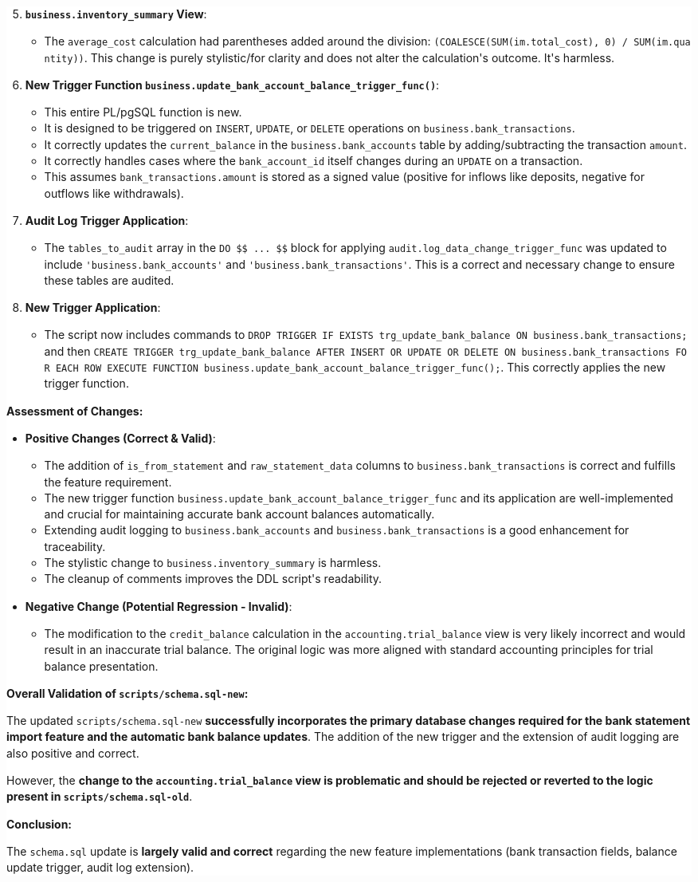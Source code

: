 5.  **`business.inventory_summary` View**:
    *   The `average_cost` calculation had parentheses added around the division: `(COALESCE(SUM(im.total_cost), 0) / SUM(im.quantity))`. This change is purely stylistic/for clarity and does not alter the calculation's outcome. It's harmless.

6.  **New Trigger Function `business.update_bank_account_balance_trigger_func()`**:
    *   This entire PL/pgSQL function is new.
    *   It is designed to be triggered on `INSERT`, `UPDATE`, or `DELETE` operations on `business.bank_transactions`.
    *   It correctly updates the `current_balance` in the `business.bank_accounts` table by adding/subtracting the transaction `amount`.
    *   It correctly handles cases where the `bank_account_id` itself changes during an `UPDATE` on a transaction.
    *   This assumes `bank_transactions.amount` is stored as a signed value (positive for inflows like deposits, negative for outflows like withdrawals).

7.  **Audit Log Trigger Application**:
    *   The `tables_to_audit` array in the `DO $$ ... $$` block for applying `audit.log_data_change_trigger_func` was updated to include `'business.bank_accounts'` and `'business.bank_transactions'`. This is a correct and necessary change to ensure these tables are audited.

8.  **New Trigger Application**:
    *   The script now includes commands to `DROP TRIGGER IF EXISTS trg_update_bank_balance ON business.bank_transactions;` and then `CREATE TRIGGER trg_update_bank_balance AFTER INSERT OR UPDATE OR DELETE ON business.bank_transactions FOR EACH ROW EXECUTE FUNCTION business.update_bank_account_balance_trigger_func();`. This correctly applies the new trigger function.

**Assessment of Changes:**

*   **Positive Changes (Correct & Valid)**:
    *   The addition of `is_from_statement` and `raw_statement_data` columns to `business.bank_transactions` is correct and fulfills the feature requirement.
    *   The new trigger function `business.update_bank_account_balance_trigger_func` and its application are well-implemented and crucial for maintaining accurate bank account balances automatically.
    *   Extending audit logging to `business.bank_accounts` and `business.bank_transactions` is a good enhancement for traceability.
    *   The stylistic change to `business.inventory_summary` is harmless.
    *   The cleanup of comments improves the DDL script's readability.

*   **Negative Change (Potential Regression - Invalid)**:
    *   The modification to the `credit_balance` calculation in the `accounting.trial_balance` view is very likely incorrect and would result in an inaccurate trial balance. The original logic was more aligned with standard accounting principles for trial balance presentation.

**Overall Validation of `scripts/schema.sql-new`:**

The updated `scripts/schema.sql-new` **successfully incorporates the primary database changes required for the bank statement import feature and the automatic bank balance updates**. The addition of the new trigger and the extension of audit logging are also positive and correct.

However, the **change to the `accounting.trial_balance` view is problematic and should be rejected or reverted to the logic present in `scripts/schema.sql-old`**.

**Conclusion:**

The `schema.sql` update is **largely valid and correct** regarding the new feature implementations (bank transaction fields, balance update trigger, audit log extension).
